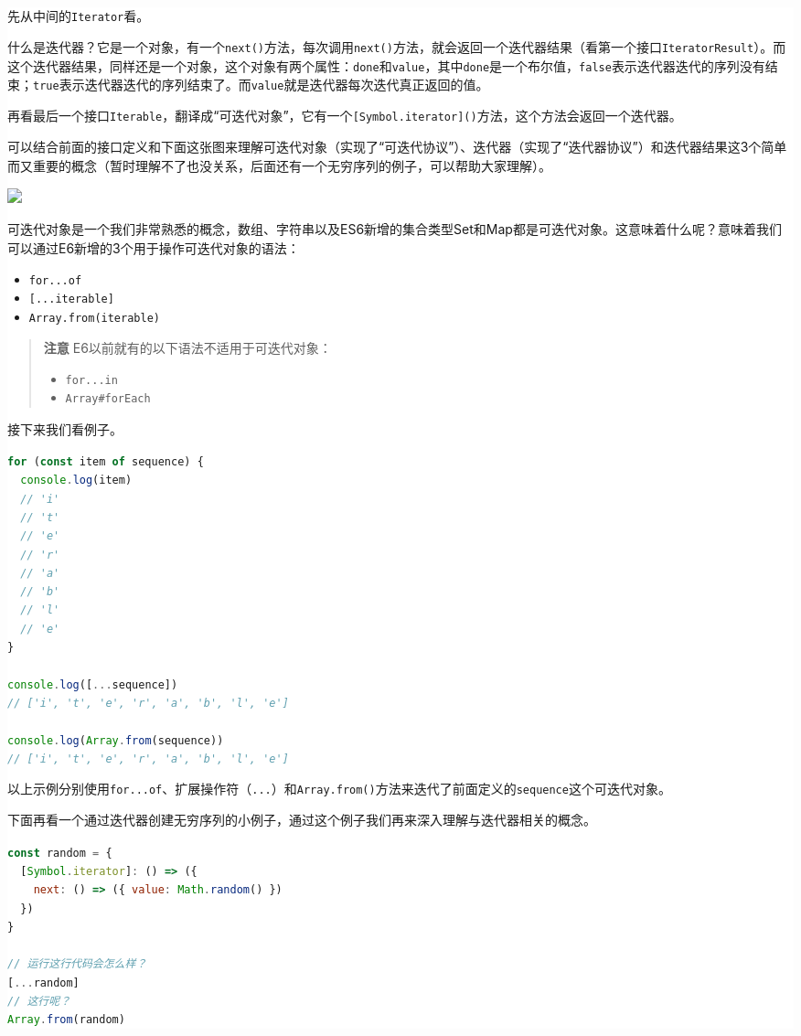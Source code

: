 先从中间的`Iterator`看。

什么是迭代器？它是一个对象，有一个`next()`方法，每次调用`next()`方法，就会返回一个迭代器结果（看第一个接口`IteratorResult`）。而这个迭代器结果，同样还是一个对象，这个对象有两个属性：`done`和`value`，其中`done`是一个布尔值，`false`表示迭代器迭代的序列没有结束；`true`表示迭代器迭代的序列结束了。而`value`就是迭代器每次迭代真正返回的值。

再看最后一个接口`Iterable`，翻译成“可迭代对象”，它有一个`[Symbol.iterator]()`方法，这个方法会返回一个迭代器。

可以结合前面的接口定义和下面这张图来理解可迭代对象（实现了“可迭代协议”）、迭代器（实现了“迭代器协议”）和迭代器结果这3个简单而又重要的概念（暂时理解不了也没关系，后面还有一个无穷序列的例子，可以帮助大家理解）。

![](https://p3.ssl.qhimg.com/t0154d95b1bcd162de9.jpg)

可迭代对象是一个我们非常熟悉的概念，数组、字符串以及ES6新增的集合类型Set和Map都是可迭代对象。这意味着什么呢？意味着我们可以通过E6新增的3个用于操作可迭代对象的语法：

- `for...of`
- `[...iterable]`
- `Array.from(iterable)`

> **注意** E6以前就有的以下语法不适用于可迭代对象：
>
> - `for...in`
> - `Array#forEach`

接下来我们看例子。

```javascript
for (const item of sequence) {
  console.log(item)
  // 'i'
  // 't'
  // 'e'
  // 'r'
  // 'a'
  // 'b'
  // 'l'
  // 'e'
}

console.log([...sequence])
// ['i', 't', 'e', 'r', 'a', 'b', 'l', 'e']

console.log(Array.from(sequence))
// ['i', 't', 'e', 'r', 'a', 'b', 'l', 'e']
```

以上示例分别使用`for...of`、扩展操作符（`...`）和`Array.from()`方法来迭代了前面定义的`sequence`这个可迭代对象。

下面再看一个通过迭代器创建无穷序列的小例子，通过这个例子我们再来深入理解与迭代器相关的概念。

```javascript
const random = {
  [Symbol.iterator]: () => ({
    next: () => ({ value: Math.random() })
  })
}

// 运行这行代码会怎么样？
[...random]
// 这行呢？
Array.from(random)
```

